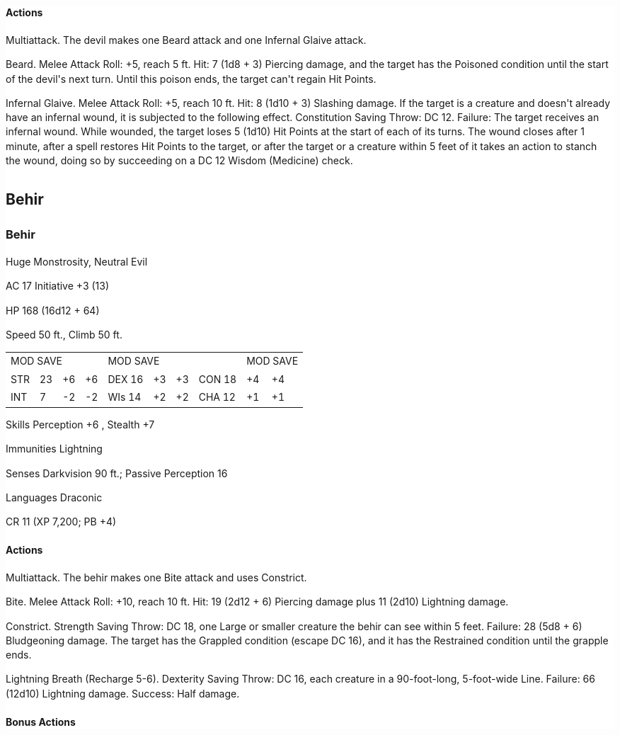 #### Actions

Multiattack. The devil makes one Beard attack and one Infernal Glaive attack.

Beard. Melee Attack Roll: +5, reach 5 ft. Hit: 7 (1d8 + 3) Piercing damage, and the target has the Poisoned condition until the start of the devil's next turn. Until this poison ends, the target can't regain Hit Points.

Infernal Glaive. Melee Attack Roll: +5, reach 10 ft. Hit: 8 (1d10 + 3) Slashing damage. If the target is a creature and doesn't already have an infernal wound, it is subjected to the following effect. Constitution Saving Throw: DC 12. Failure: The target receives an infernal wound. While wounded, the target loses 5 (1d10) Hit Points at the start of each of its turns. The wound closes after 1 minute, after a spell restores Hit Points to the target, or after the target or a creature within 5 feet of it takes an action to stanch the wound, doing so by succeeding on a DC 12 Wisdom (Medicine) check.

## Behir

### Behir

Huge Monstrosity, Neutral Evil

AC 17 Initiative +3 (13)

HP 168 (16d12 + 64)

Speed 50 ft., Climb 50 ft.

<table><tr><td colspan="4">MOD SAVE</td><td colspan="4">MOD SAVE</td><td colspan="3">MOD SAVE</td></tr><tr><td>STR</td><td>23</td><td>+6</td><td>+6</td><td>DEX 16</td><td>+3</td><td>+3</td><td>CON 18</td><td>+4</td><td>+4</td><td></td></tr><tr><td>INT</td><td>7</td><td>-2</td><td>-2</td><td>WIs 14</td><td>+2</td><td>+2</td><td>CHA 12</td><td>+1</td><td>+1</td><td></td></tr></table>

Skills Perception  $+6$ , Stealth  $+7$

Immunities Lightning

Senses Darkvision 90 ft.; Passive Perception 16

Languages Draconic

CR 11 (XP 7,200; PB +4)

#### Actions

Multiattack. The behir makes one Bite attack and uses Constrict.

Bite. Melee Attack Roll: +10, reach 10 ft. Hit: 19 (2d12 + 6) Piercing damage plus 11 (2d10) Lightning damage.

Constrict. Strength Saving Throw: DC 18, one Large or smaller creature the behir can see within 5 feet. Failure: 28 (5d8 + 6) Bludgeoning damage. The target has the Grappled condition (escape DC 16), and it has the Restrained condition until the grapple ends.

Lightning Breath (Recharge 5-6). Dexterity Saving Throw: DC 16, each creature in a 90-foot-long, 5-foot-wide Line. Failure: 66 (12d10) Lightning damage. Success: Half damage.

#### Bonus Actions
